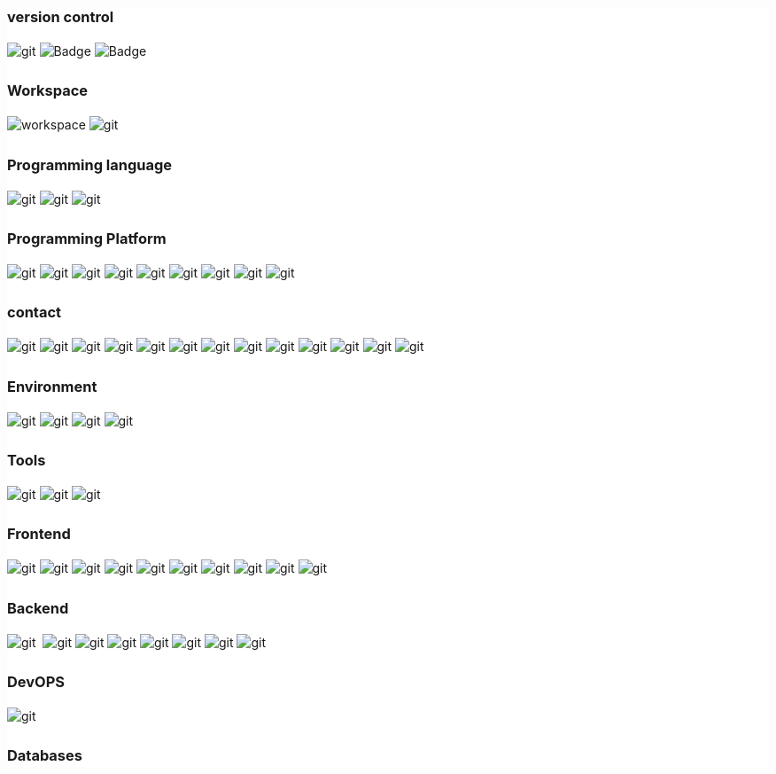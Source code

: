 ### version control

![git](https://img.shields.io/badge/GIT-E44C30?style=for-the-badge&logo=git&logoColor=white) ![Badge](https://img.shields.io/badge/Github%20Actions-282a2e?style=for-the-badge&logo=githubactions&logoColor=367cfe) ![Badge](https://img.shields.io/badge/Jira-0052CC?style=for-the-badge&logo=Jira&logoColor=white)

### Workspace

![workspace](https://img.shields.io/badge/dell%20laptop-007DB8?style=for-the-badge&logo=dell&logoColor=white) ![git](https://img.shields.io/badge/Windows_11-0078d4?style=for-the-badge&logo=windows-11&logoColor=white)

### Programming language

![git](https://img.shields.io/badge/C%2B%2B-00599C?style=for-the-badge&logo=c%2B%2B&logoColor=white) ![git](https://img.shields.io/badge/C-00599C?style=for-the-badge&logo=c&logoColor=white) ![git](https://img.shields.io/badge/Python-FFD43B?style=for-the-badge&logo=python&logoColor=blue)

### Programming Platform

![git](https://img.shields.io/badge/-LeetCode-FFA116?style=for-the-badge&logo=LeetCode&logoColor=black) ![git](https://img.shields.io/badge/HackerEarth-%232C3454.svg?&style=for-the-badge&logo=HackerEarth&logoColor=Blue) ![git](https://img.shields.io/badge/-CodeChef-5B4638?style=for-the-badge&logo=CodeChef&logoColor=white) ![git](https://img.shields.io/badge/Codepen-000000?style=for-the-badge&logo=codepen&logoColor=white) ![git](https://img.shields.io/badge/Codewars-B1361E?style=for-the-badge&logo=Codewars&logoColor=white) ![git](https://img.shields.io/badge/Codeforces-445f9d?style=for-the-badge&logo=Codeforces&logoColor=white) ![git](https://img.shields.io/badge/Codechef-%23B92B27.svg?&style=for-the-badge&logo=Codechef&logoColor=white) ![git](https://img.shields.io/badge/GeeksforGeeks-298D46?style=for-the-badge&logo=geeksforgeeks&logoColor=white) ![git](https://img.shields.io/badge/Topcoder-29A7DF?style=for-the-badge&logo=Topcoder&logoColor=white)

### contact

![git](https://img.shields.io/badge/Instagram-E4405F?style=for-the-badge&logo=instagram&logoColor=white) ![git](https://img.shields.io/badge/Discord-5865F2?style=for-the-badge&logo=discord&logoColor=white) ![git](https://img.shields.io/badge/Facebook-1877F2?style=for-the-badge&logo=facebook&logoColor=white) ![git](https://img.shields.io/badge/GitHub-100000?style=for-the-badge&logo=github&logoColor=white) ![git](https://img.shields.io/badge/YouTube-FF0000?style=for-the-badge&logo=youtube&logoColor=white) ![git](https://img.shields.io/badge/Twitter-1DA1F2?style=for-the-badge&logo=twitter&logoColor=white) ![git](https://img.shields.io/badge/Stack_Overflow-FE7A16?style=for-the-badge&logo=stack-overflow&logoColor=white) ![git](https://img.shields.io/badge/Tumblr-%2336465D.svg?&style=for-the-badge&logo=Tumblr&logoColor=white) ![git](https://img.shields.io/badge/LinkedIn-0077B5?style=for-the-badge&logo=linkedin&logoColor=white) ![git](https://img.shields.io/badge/WhatsApp-25D366?style=for-the-badge&logo=whatsapp&logoColor=white) ![git](https://img.shields.io/badge/website-000000?style=for-the-badge&logo=About.me&logoColor=white) ![git](https://img.shields.io/badge/Telegram-2CA5E0?style=for-the-badge&logo=telegram&logoColor=white) ![git](https://img.shields.io/badge/Gmail-D14836?style=for-the-badge&logo=gmail&logoColor=white)

### Environment

![git](https://img.shields.io/badge/Jupyter-F37626.svg?&style=for-the-badge&logo=Jupyter&logoColor=white) ![git](https://img.shields.io/badge/Colab-F9AB00?style=for-the-badge&logo=googlecolab&color=525252) ![git](https://img.shields.io/badge/VSCode-0078D4?style=for-the-badge&logo=visual%20studio%20code&logoColor=white) ![git](https://img.shields.io/badge/PyCharm-000000.svg?&style=for-the-badge&logo=PyCharm&logoColor=white)

### Tools

![git](https://img.shields.io/badge/Expo-1B1F23?style=for-the-badge&logo=expo&logoColor=white) ![git](https://img.shields.io/badge/Postman-FF6C37?style=for-the-badge&logo=Postman&logoColor=white) ![git](https://img.shields.io/badge/Xampp-F37623?style=for-the-badge&logo=xampp&logoColor=white)

### Frontend

![git](https://img.shields.io/badge/JavaScript-323330?style=for-the-badge&logo=javascript&logoColor=F7DF1E) ![git](https://img.shields.io/badge/HTML5-E34F26?style=for-the-badge&logo=html5&logoColor=white) ![git](https://img.shields.io/badge/CSS3-1572B6?style=for-the-badge&logo=css3&logoColor=white) ![git](https://img.shields.io/badge/Bootstrap-563D7C?style=for-the-badge&logo=bootstrap&logoColor=white) ![git](https://img.shields.io/badge/Express.js-000000?style=for-the-badge&logo=express&logoColor=white) ![git](https://img.shields.io/badge/jQuery-0769AD?style=for-the-badge&logo=jquery&logoColor=white) ![git](https://img.shields.io/badge/next.js-000000?style=for-the-badge&logo=nextdotjs&logoColor=white) ![git](https://img.shields.io/badge/Redux-593D88?style=for-the-badge&logo=redux&logoColor=white)
![git](https://img.shields.io/badge/React-20232A?style=for-the-badge&logo=react&logoColor=61DAFB) ![git](https://img.shields.io/badge/Tailwind_CSS-38B2AC?style=for-the-badge&logo=tailwind-css&logoColor=white)

### Backend

![git](https://img.shields.io/badge/Django-092E20?style=for-the-badge&logo=django&logoColor=green) &nbsp;![git](https://img.shields.io/badge/django%20rest-ff1709?style=for-the-badge&logo=django&logoColor=white) ![git](https://img.shields.io/badge/Flask-000000?style=for-the-badge&logo=flask&logoColor=white) ![git](https://img.shields.io/badge/fastapi-109989?style=for-the-badge&logo=FASTAPI&logoColor=white) ![git](https://img.shields.io/badge/Node.js-339933?style=for-the-badge&logo=nodedotjs&logoColor=white) ![git](https://img.shields.io/badge/PHP-777BB4?style=for-the-badge&logo=php&logoColor=white) ![git](https://img.shields.io/badge/Spring_Boot-F2F4F9?style=for-the-badge&logo=spring-boot) ![git](https://img.shields.io/badge/Spring-6DB33F?style=for-the-badge&logo=spring&logoColor=white)

### DevOPS

![git](https://img.shields.io/badge/Docker-2CA5E0?style=for-the-badge&logo=docker&logoColor=white)

### Databases
